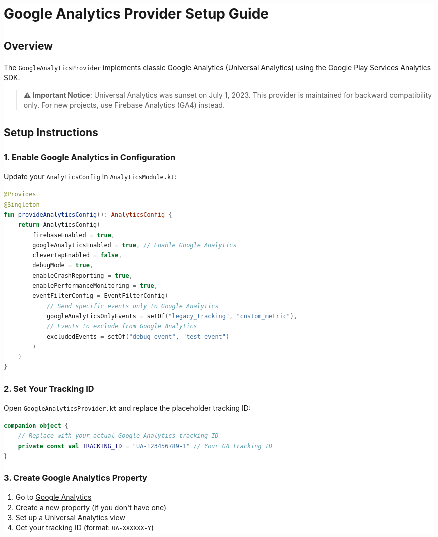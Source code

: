 # Google Analytics Provider Setup Guide

## Overview

The `GoogleAnalyticsProvider` implements classic Google Analytics (Universal Analytics) using the Google Play Services Analytics SDK. 

> **⚠️ Important Notice**: Universal Analytics was sunset on July 1, 2023. This provider is maintained for backward compatibility only. For new projects, use Firebase Analytics (GA4) instead.

## Setup Instructions

### 1. Enable Google Analytics in Configuration

Update your `AnalyticsConfig` in `AnalyticsModule.kt`:

```kotlin
@Provides
@Singleton
fun provideAnalyticsConfig(): AnalyticsConfig {
    return AnalyticsConfig(
        firebaseEnabled = true,
        googleAnalyticsEnabled = true, // Enable Google Analytics
        cleverTapEnabled = false,
        debugMode = true,
        enableCrashReporting = true,
        enablePerformanceMonitoring = true,
        eventFilterConfig = EventFilterConfig(
            // Send specific events only to Google Analytics
            googleAnalyticsOnlyEvents = setOf("legacy_tracking", "custom_metric"),
            // Events to exclude from Google Analytics
            excludedEvents = setOf("debug_event", "test_event")
        )
    )
}
```

### 2. Set Your Tracking ID

Open `GoogleAnalyticsProvider.kt` and replace the placeholder tracking ID:

```kotlin
companion object {
    // Replace with your actual Google Analytics tracking ID
    private const val TRACKING_ID = "UA-123456789-1" // Your GA tracking ID
}
```

### 3. Create Google Analytics Property

1. Go to [Google Analytics](https://analytics.google.com/)
2. Create a new property (if you don't have one)
3. Set up a Universal Analytics view
4. Get your tracking ID (format: `UA-XXXXXX-Y`)
